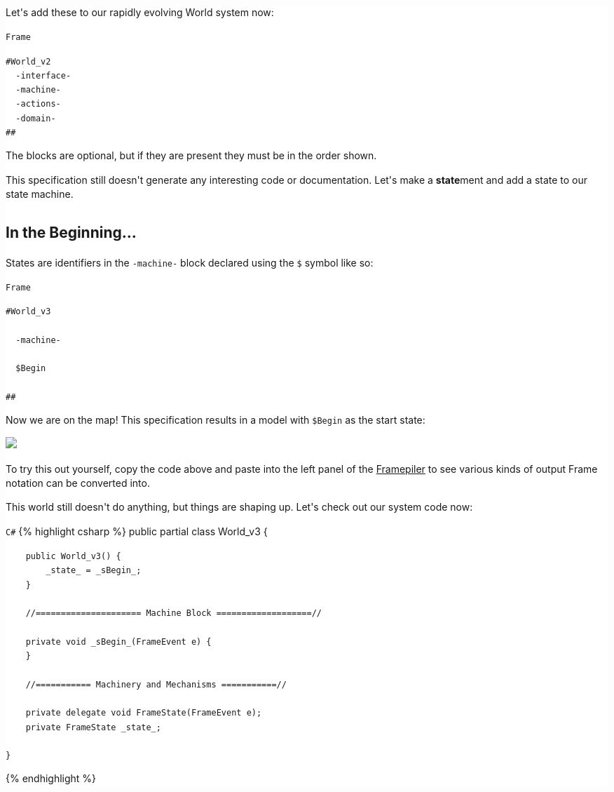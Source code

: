 Let's add these to our rapidly evolving World system now:

`Frame`
```
#World_v2
  -interface-
  -machine-
  -actions-
  -domain-
##
```

The blocks are optional, but if they are present they must be in the order shown.

This specification still doesn't generate any interesting code or documentation. Let's make a **state**ment and add a state to our state machine.

## In the Beginning...

States are identifiers in the `-machine-` block declared using the `$` symbol like so:

`Frame`
```
#World_v3

  -machine-

  $Begin

##
```

Now we are on the map! This specification results in a model with `$Begin` as the start state:

![](https://www.plantuml.com/plantuml/png/SoWkIImgAStDuG8oIb8Ld5BJC_CKghbgkQArOXLqTUqW8bmEgNafG5K0)

To try this out yourself, copy the code above and paste into the left panel of the <a href='http://framepiler.frame-lang.org' target='_blank'>Framepiler</a> to see various kinds of output Frame notation can be converted into.

This world still doesn't do anything, but things are shaping up. Let's check out our system code now:

`C#`
{% highlight csharp %}
    public partial class World_v3 {    

        public World_v3() {            
            _state_ = _sBegin_;
        }

        //===================== Machine Block ===================//    

        private void _sBegin_(FrameEvent e) {
        }

        //=========== Machinery and Mechanisms ===========//

        private delegate void FrameState(FrameEvent e);
        private FrameState _state_;

    }
{% endhighlight %}

